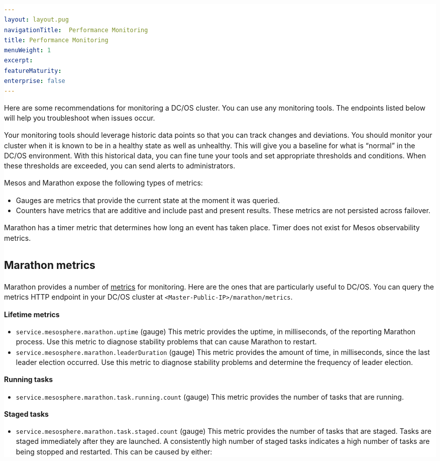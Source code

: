 ```yaml
---
layout: layout.pug
navigationTitle:  Performance Monitoring
title: Performance Monitoring
menuWeight: 1
excerpt:
featureMaturity:
enterprise: false
---
```





Here are some recommendations for monitoring a DC/OS cluster. You can use any monitoring tools. The endpoints listed below will help you troubleshoot when issues occur.

Your monitoring tools should leverage historic data points so that you can track changes and deviations. You should monitor your cluster when it is known to be in a healthy state as well as unhealthy. This will give you a baseline for what is “normal” in the DC/OS environment. With this historical data, you can fine tune your tools and set appropriate thresholds and conditions. When these thresholds are exceeded, you can send alerts to administrators.

Mesos and Marathon expose the following types of metrics:

*   Gauges are metrics that provide the current state at the moment it was queried. 
*   Counters have metrics that are additive and include past and present results. These metrics are not persisted across failover.

Marathon has a timer metric that determines how long an event has taken place. Timer does not exist for Mesos observability metrics.

## Marathon metrics

Marathon provides a number of [metrics][1] for monitoring. Here are the ones that are particularly useful to DC/OS. You can query the metrics HTTP endpoint in your DC/OS cluster at `<Master-Public-IP>/marathon/metrics`.

**Lifetime metrics**

*   `service.mesosphere.marathon.uptime` (gauge) This metric provides the uptime, in milliseconds, of the reporting Marathon process. Use this metric to diagnose stability problems that can cause Marathon to restart.
*   `service.mesosphere.marathon.leaderDuration` (gauge) This metric provides the amount of time, in milliseconds, since the last leader election occurred. Use this metric to diagnose stability problems and determine the frequency of leader election.

**Running tasks**

*   `service.mesosphere.marathon.task.running.count` (gauge) This metric provides the number of tasks that are running.

**Staged tasks**

*   `service.mesosphere.marathon.task.staged.count` (gauge) This metric provides the number of tasks that are staged. Tasks are staged immediately after they are launched. A consistently high number of staged tasks indicates a high number of tasks are being stopped and restarted. This can be caused by either:
    

 [1]: https://mesosphere.github.io/marathon/docs/metrics.html
 [2]: http://mesos.apache.org/documentation/latest/monitoring/
 [3]: /docs/1.10/deploying-services/marathon-api/#!/apps